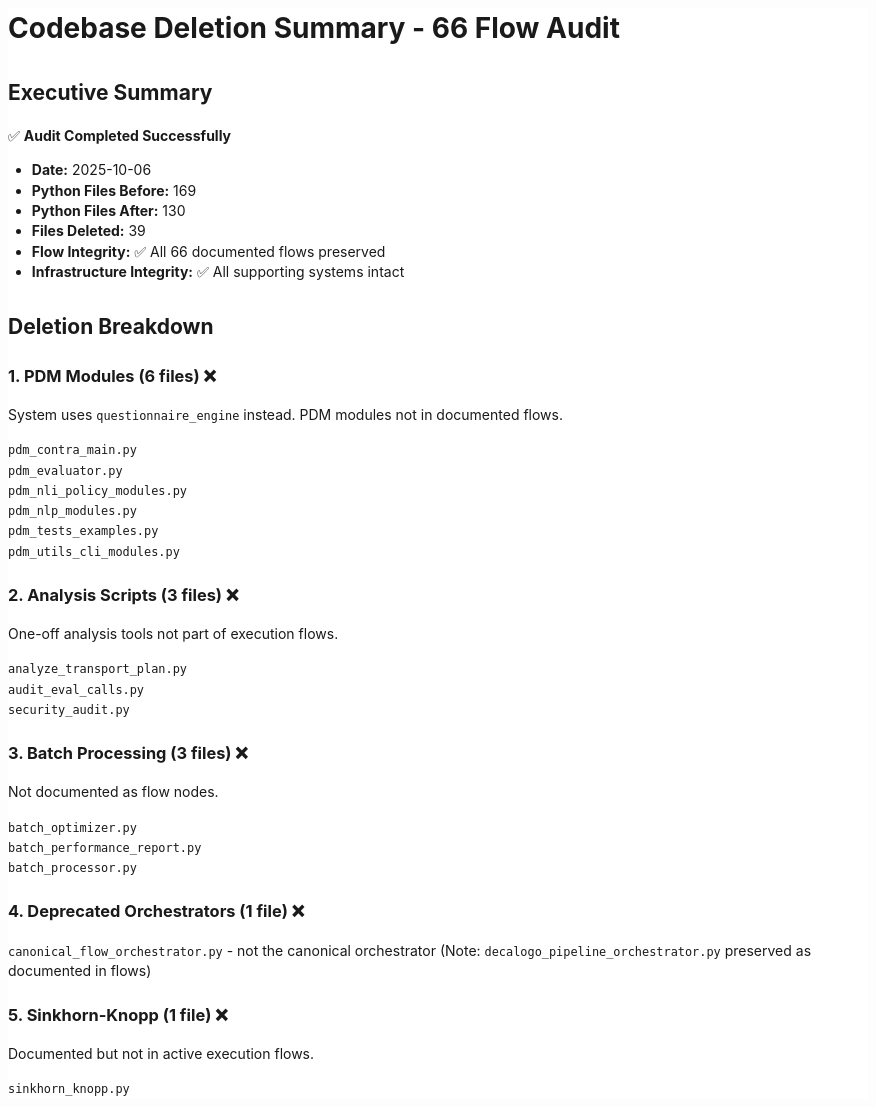 # Codebase Deletion Summary - 66 Flow Audit

## Executive Summary

✅ **Audit Completed Successfully**
- **Date:** 2025-10-06
- **Python Files Before:** 169
- **Python Files After:** 130
- **Files Deleted:** 39
- **Flow Integrity:** ✅ All 66 documented flows preserved
- **Infrastructure Integrity:** ✅ All supporting systems intact

## Deletion Breakdown

### 1. PDM Modules (6 files) ❌
System uses `questionnaire_engine` instead. PDM modules not in documented flows.
```
pdm_contra_main.py
pdm_evaluator.py
pdm_nli_policy_modules.py
pdm_nlp_modules.py
pdm_tests_examples.py
pdm_utils_cli_modules.py
```

### 2. Analysis Scripts (3 files) ❌
One-off analysis tools not part of execution flows.
```
analyze_transport_plan.py
audit_eval_calls.py
security_audit.py
```

### 3. Batch Processing (3 files) ❌
Not documented as flow nodes.
```
batch_optimizer.py
batch_performance_report.py
batch_processor.py
```

### 4. Deprecated Orchestrators (1 file) ❌
`canonical_flow_orchestrator.py` - not the canonical orchestrator
(Note: `decalogo_pipeline_orchestrator.py` preserved as documented in flows)

### 5. Sinkhorn-Knopp (1 file) ❌
Documented but not in active execution flows.
```
sinkhorn_knopp.py
```

